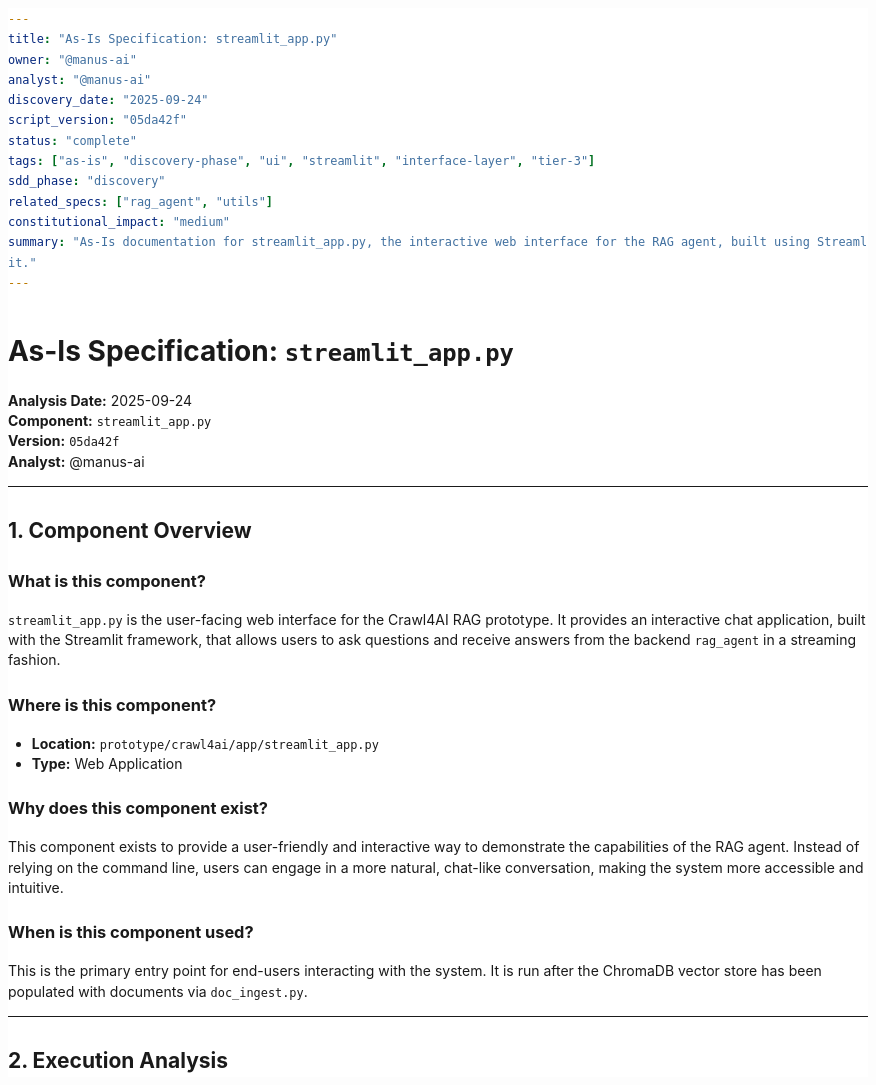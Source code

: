 ```yaml
---
title: "As-Is Specification: streamlit_app.py"
owner: "@manus-ai"
analyst: "@manus-ai"
discovery_date: "2025-09-24"
script_version: "05da42f"
status: "complete"
tags: ["as-is", "discovery-phase", "ui", "streamlit", "interface-layer", "tier-3"]
sdd_phase: "discovery"
related_specs: ["rag_agent", "utils"]
constitutional_impact: "medium"
summary: "As-Is documentation for streamlit_app.py, the interactive web interface for the RAG agent, built using Streamlit."
---
```


# As-Is Specification: `streamlit_app.py`

**Analysis Date:** 2025-09-24  
**Component:** `streamlit_app.py`  
**Version:** `05da42f`  
**Analyst:** @manus-ai  

---

## 1. Component Overview

### **What is this component?**
`streamlit_app.py` is the user-facing web interface for the Crawl4AI RAG prototype. It provides an interactive chat application, built with the Streamlit framework, that allows users to ask questions and receive answers from the backend `rag_agent` in a streaming fashion.

### **Where is this component?**
- **Location:** `prototype/crawl4ai/app/streamlit_app.py`
- **Type:** Web Application

### **Why does this component exist?**
This component exists to provide a user-friendly and interactive way to demonstrate the capabilities of the RAG agent. Instead of relying on the command line, users can engage in a more natural, chat-like conversation, making the system more accessible and intuitive.

### **When is this component used?**
This is the primary entry point for end-users interacting with the system. It is run after the ChromaDB vector store has been populated with documents via `doc_ingest.py`.

---

## 2. Execution Analysis
